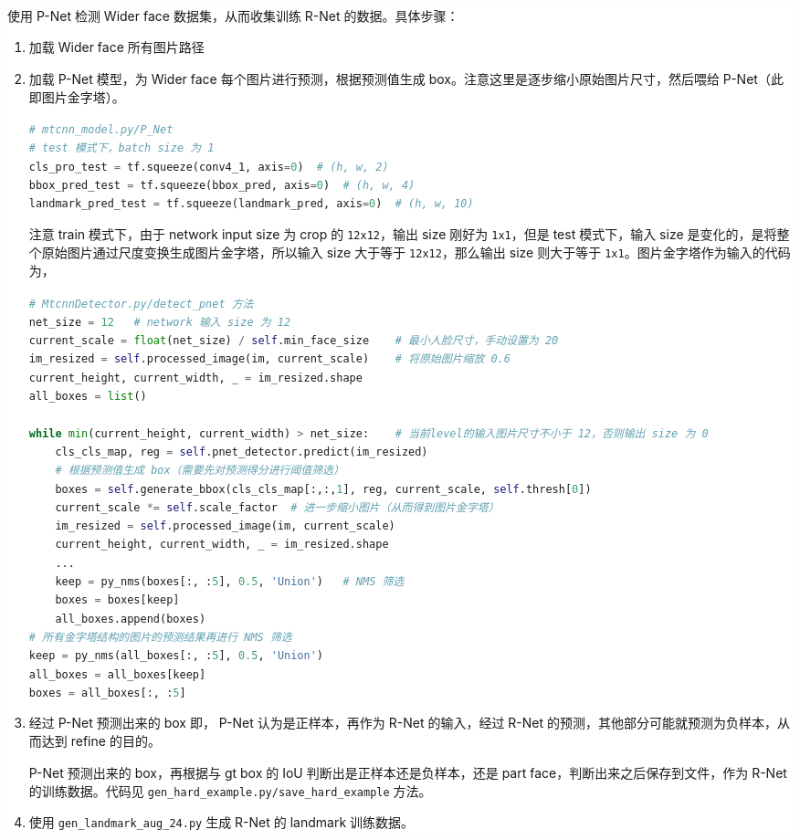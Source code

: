 使用 P-Net 检测 Wider face 数据集，从而收集训练 R-Net 的数据。具体步骤：

1. 加载 Wider face 所有图片路径
2. 加载 P-Net 模型，为 Wider face 每个图片进行预测，根据预测值生成 box。注意这里是逐步缩小原始图片尺寸，然后喂给 P-Net（此即图片金字塔）。 

    ```python
    # mtcnn_model.py/P_Net
    # test 模式下，batch size 为 1
    cls_pro_test = tf.squeeze(conv4_1, axis=0)  # (h, w, 2) 
    bbox_pred_test = tf.squeeze(bbox_pred, axis=0)  # (h, w, 4)
    landmark_pred_test = tf.squeeze(landmark_pred, axis=0)  # (h, w, 10)
    ```

    注意 train 模式下，由于 network input size 为 crop 的 `12x12`，输出 size 刚好为 `1x1`，但是 test 模式下，输入 size 是变化的，是将整个原始图片通过尺度变换生成图片金字塔，所以输入 size 大于等于 `12x12`，那么输出 size 则大于等于 `1x1`。图片金字塔作为输入的代码为，

    ```python
    # MtcnnDetector.py/detect_pnet 方法
    net_size = 12   # network 输入 size 为 12
    current_scale = float(net_size) / self.min_face_size    # 最小人脸尺寸，手动设置为 20
    im_resized = self.processed_image(im, current_scale)    # 将原始图片缩放 0.6
    current_height, current_width, _ = im_resized.shape
    all_boxes = list()

    while min(current_height, current_width) > net_size:    # 当前level的输入图片尺寸不小于 12，否则输出 size 为 0
        cls_cls_map, reg = self.pnet_detector.predict(im_resized)
        # 根据预测值生成 box（需要先对预测得分进行阈值筛选）
        boxes = self.generate_bbox(cls_cls_map[:,:,1], reg, current_scale, self.thresh[0])
        current_scale *= self.scale_factor  # 进一步缩小图片（从而得到图片金字塔）
        im_resized = self.processed_image(im, current_scale)
        current_height, current_width, _ = im_resized.shape
        ...
        keep = py_nms(boxes[:, :5], 0.5, 'Union')   # NMS 筛选
        boxes = boxes[keep]
        all_boxes.append(boxes)
    # 所有金字塔结构的图片的预测结果再进行 NMS 筛选
    keep = py_nms(all_boxes[:, :5], 0.5, 'Union')
    all_boxes = all_boxes[keep]
    boxes = all_boxes[:, :5]
    ```

3. 经过 P-Net 预测出来的 box 即， P-Net 认为是正样本，再作为 R-Net 的输入，经过 R-Net 的预测，其他部分可能就预测为负样本，从而达到 refine 的目的。

    P-Net 预测出来的 box，再根据与 gt box 的 IoU 判断出是正样本还是负样本，还是 part face，判断出来之后保存到文件，作为 R-Net 的训练数据。代码见 `gen_hard_example.py/save_hard_example` 方法。

4. 使用 `gen_landmark_aug_24.py` 生成 R-Net 的 landmark 训练数据。
